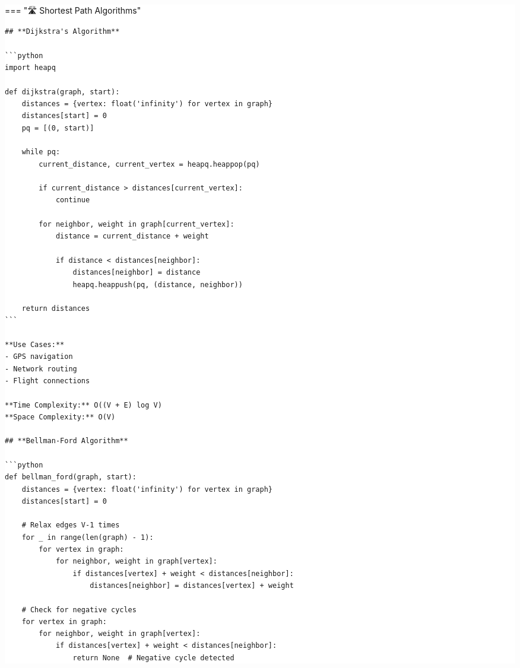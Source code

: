 === "🛣️ Shortest Path Algorithms"

    ## **Dijkstra's Algorithm**
    
    ```python
    import heapq
    
    def dijkstra(graph, start):
        distances = {vertex: float('infinity') for vertex in graph}
        distances[start] = 0
        pq = [(0, start)]
        
        while pq:
            current_distance, current_vertex = heapq.heappop(pq)
            
            if current_distance > distances[current_vertex]:
                continue
            
            for neighbor, weight in graph[current_vertex]:
                distance = current_distance + weight
                
                if distance < distances[neighbor]:
                    distances[neighbor] = distance
                    heapq.heappush(pq, (distance, neighbor))
        
        return distances
    ```
    
    **Use Cases:**
    - GPS navigation
    - Network routing
    - Flight connections
    
    **Time Complexity:** O((V + E) log V)
    **Space Complexity:** O(V)
    
    ## **Bellman-Ford Algorithm**
    
    ```python
    def bellman_ford(graph, start):
        distances = {vertex: float('infinity') for vertex in graph}
        distances[start] = 0
        
        # Relax edges V-1 times
        for _ in range(len(graph) - 1):
            for vertex in graph:
                for neighbor, weight in graph[vertex]:
                    if distances[vertex] + weight < distances[neighbor]:
                        distances[neighbor] = distances[vertex] + weight
        
        # Check for negative cycles
        for vertex in graph:
            for neighbor, weight in graph[vertex]:
                if distances[vertex] + weight < distances[neighbor]:
                    return None  # Negative cycle detected
        